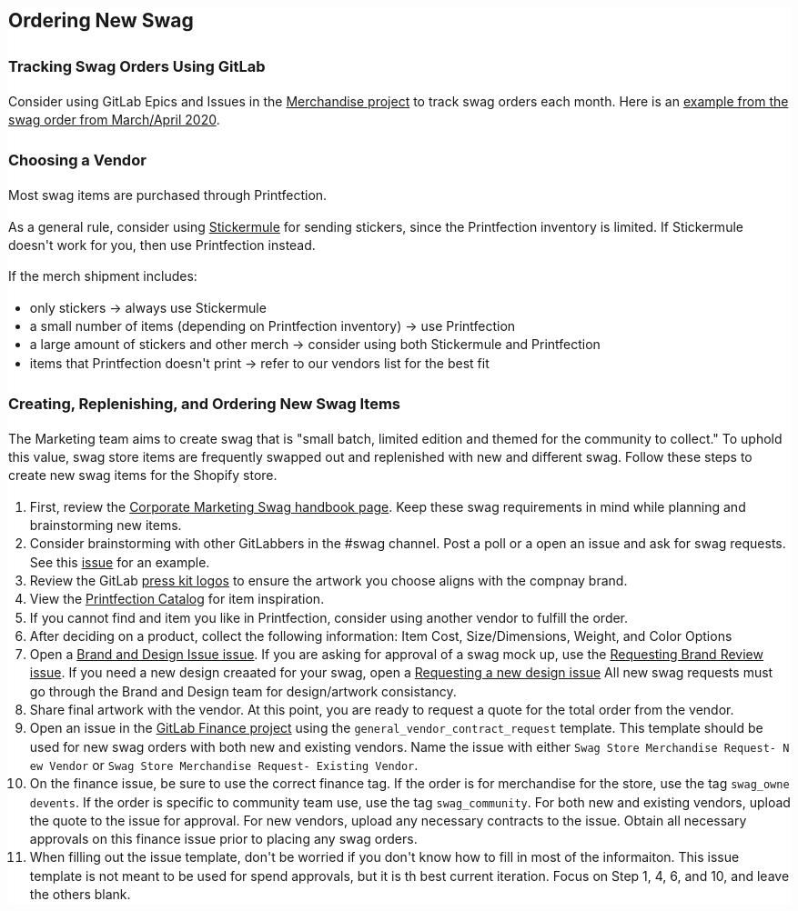 


## Ordering New Swag

### Tracking Swag Orders Using GitLab

Consider using GitLab Epics and Issues in the [Merchandise project](https://gitlab.com/gitlab-com/marketing/community-relations/merchandise/general) to track swag orders each month. Here is an [example from the swag order from March/April 2020](https://gitlab.com/groups/gitlab-com/marketing/community-relations/-/epics/12).

### Choosing a Vendor

Most swag items are purchased through Printfection. 

As a general rule, consider using [Stickermule](https://www.stickermule.com) for sending stickers, since the Printfection inventory is limited. If Stickermule doesn't work for you, then use Printfection instead.

If the merch shipment includes:
* only stickers -> always use Stickermule
* a small number of items (depending on Printfection inventory) -> use Printfection
* a large amount of stickers and other merch -> consider using both Stickermule and Printfection
* items that Printfection doesn't print -> refer to our vendors list for the best fit

### Creating, Replenishing, and Ordering New Swag Items

The Marketing team aims to create swag that is "small batch, limited edition and themed for the community to collect." To uphold this value, swag store items are frequently swapped out and replenished with new and different swag. Follow these steps to create new swag items for the Shopify store.

1. First, review the [Corporate Marketing Swag handbook page](/handbook/marketing/corporate-marketing/#swag). Keep these swag requirements in mind while planning and brainstorming new items.
2. Consider brainstorming with other GitLabbers in the #swag channel. Post a poll or a open an issue and ask for swag requests. See this [issue](https://gitlab.com/gitlab-com/marketing/community-relations/community-advocacy/general/issues/56) for an example.
3. Review the GitLab [press kit logos](https://about.gitlab.com/press/press-kit/) to ensure the artwork you choose aligns with the compnay brand.
3. View the [Printfection Catalog](https://www.printfection.com/swag/) for item inspiration.
4. If you cannot find and item you like in Printfection, consider using another vendor to fulfill the order.
5. After deciding on a product, collect the following information: Item Cost, Size/Dimensions, Weight, and Color Options
6. Open a [Brand and Design Issue issue](https://about.gitlab.com/handbook/marketing/growth-marketing/#brand-and-design-issue-templates). If you are asking for approval of a swag mock up, use the [Requesting Brand Review issue](https://gitlab.com/gitlab-com/marketing/growth-marketing/growth/-/issues/new?issuable_template=request-brand-review). If you need a new design creaated for your swag, open a [Requesting a new design issue](https://gitlab.com/gitlab-com/marketing/growth-marketing/growth/-/issues/new?issuable_template=request-design-general) All new swag requests must go through the Brand and Design team for design/artwork consistancy.
7. Share final artwork with the vendor. At this point, you are ready to request a quote for the total order from the vendor.
8. Open an issue in the [GitLab Finance project](https://gitlab.com/gitlab-com/Finance-Division/procurement-team/procurement/-/issues/new) using the `general_vendor_contract_request` template. This template should be used for new swag orders with both new and existing vendors. Name the issue with either `Swag Store Merchandise Request- New Vendor` or `Swag Store Merchandise Request- Existing Vendor`. 
9. On the finance issue, be sure to use the correct finance tag. If the order is for merchandise for the store, use the tag `swag_ownedevents`. If the order is specific to community team use, use the tag `swag_community`. For both new and existing vendors, upload the quote to the issue for approval. For new vendors, upload any necessary contracts to the issue. Obtain all necessary approvals on this finance issue prior to placing any swag orders.
10. When filling out the issue template, don't be worried if you don't know how to fill in most of the informaiton. This issue template is not meant to be used for spend approvals, but it is th best current iteration. Focus on Step 1, 4, 6, and 10, and leave the others blank. 